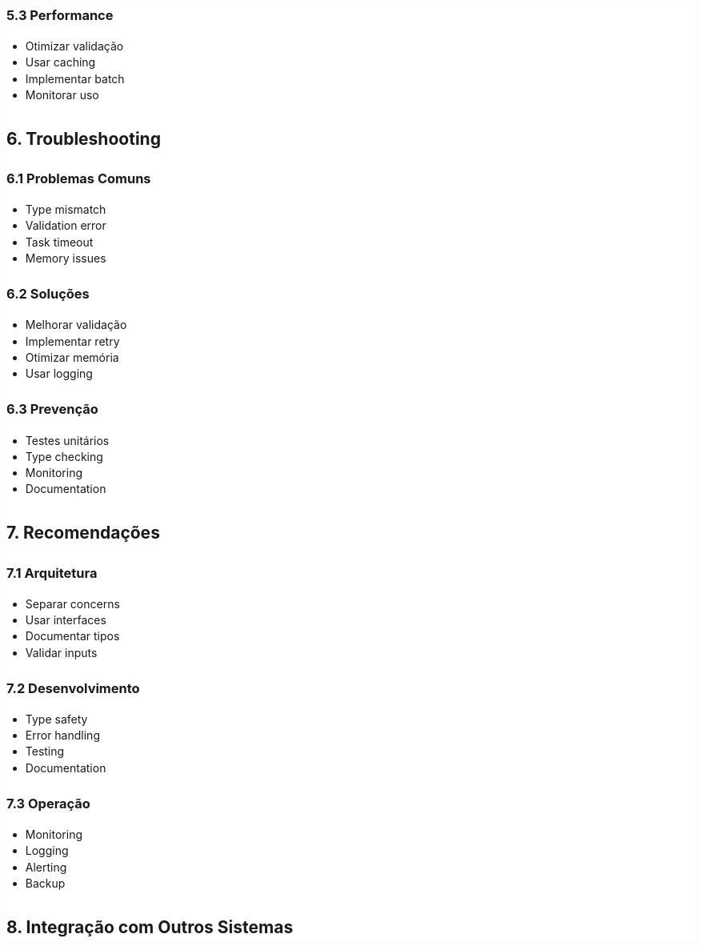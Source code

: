 ### 5.3 Performance
- Otimizar validação
- Usar caching
- Implementar batch
- Monitorar uso

## 6. Troubleshooting

### 6.1 Problemas Comuns
- Type mismatch
- Validation error
- Task timeout
- Memory issues

### 6.2 Soluções
- Melhorar validação
- Implementar retry
- Otimizar memória
- Usar logging

### 6.3 Prevenção
- Testes unitários
- Type checking
- Monitoring
- Documentation

## 7. Recomendações

### 7.1 Arquitetura
- Separar concerns
- Usar interfaces
- Documentar tipos
- Validar inputs

### 7.2 Desenvolvimento
- Type safety
- Error handling
- Testing
- Documentation

### 7.3 Operação
- Monitoring
- Logging
- Alerting
- Backup

## 8. Integração com Outros Sistemas
